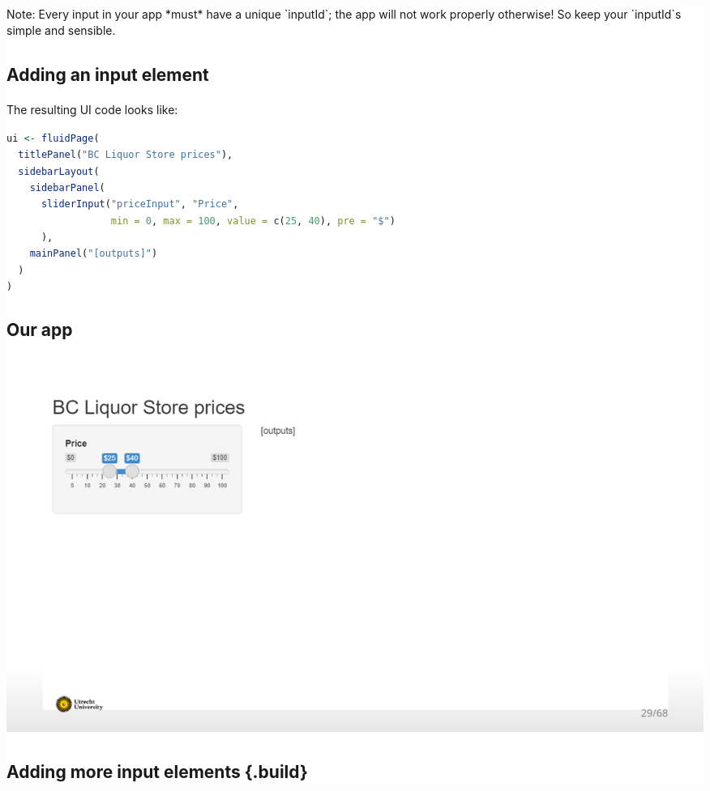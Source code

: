 <div class="small">Note: Every input in your app *must* have a unique `inputId`; the app will not work properly otherwise! So keep your `inputId`s simple and sensible.</div>

## Adding an input element 

The resulting UI code looks like:


```r
ui <- fluidPage(
  titlePanel("BC Liquor Store prices"),
  sidebarLayout(
    sidebarPanel(
      sliderInput("priceInput", "Price", 
                  min = 0, max = 100, value = c(25, 40), pre = "$")
      ),
    mainPanel("[outputs]")
  )
)
```

## Our app

<div align="center">
<img src="input.png" width=100%>
</div>

## Adding more input elements {.build}
